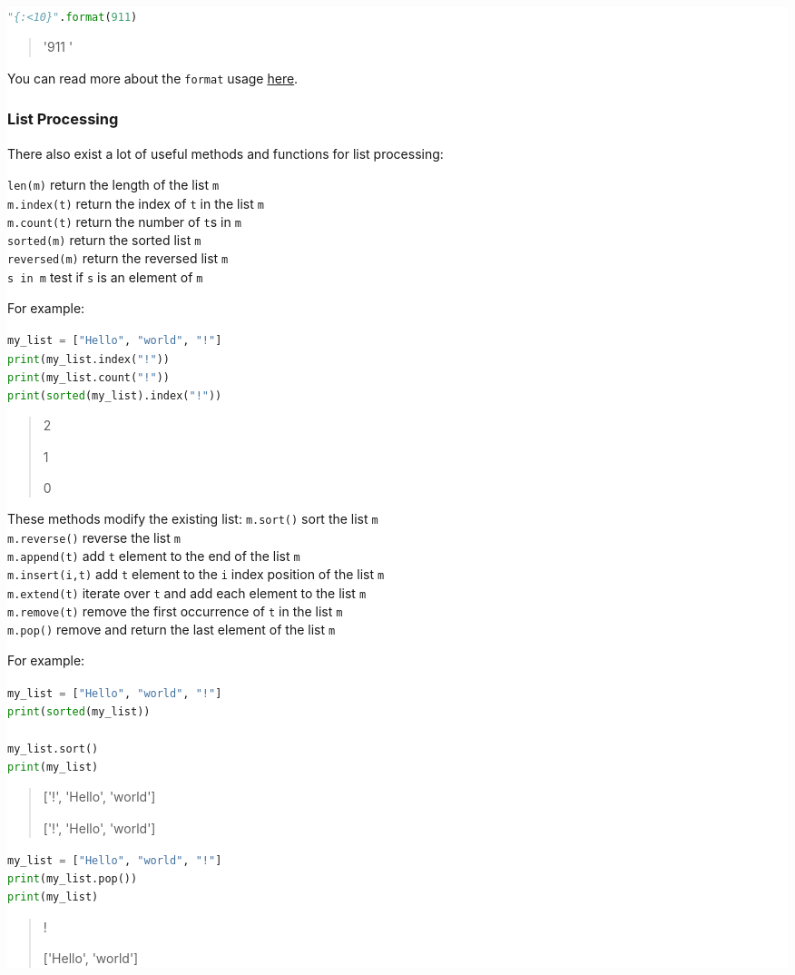 ```python
"{:<10}".format(911)
```
>   '911       '

You can read more about the `format` usage [here](https://mkaz.com/2012/10/10/python-string-format/).

### **List Processing**

There also exist a lot of useful methods and functions for list processing:

`len(m)`           return the length of the list `m`  
`m.index(t)`       return the index of `t` in the list `m`  
`m.count(t)`       return the number of `t`s in `m`  
`sorted(m)`        return the sorted list `m`  
`reversed(m)`      return the reversed list `m`  
`s in m`           test if `s` is an element of `m`

For example:

```python
my_list = ["Hello", "world", "!"]
print(my_list.index("!"))
print(my_list.count("!"))
print(sorted(my_list).index("!"))
```
>2
>
>1
>
>0

These methods modify the existing list:
`m.sort()`         sort the list `m`  
`m.reverse()`      reverse the list `m`  
`m.append(t)`      add `t` element to the end of the list `m`  
`m.insert(i,t)`    add `t` element to the `i` index position of the list `m`  
`m.extend(t)`      iterate over `t` and add each element to the list `m`  
`m.remove(t)`      remove the first occurrence of `t` in the list `m`  
`m.pop()`          remove and return the last element of the list `m`

For example:
```python
my_list = ["Hello", "world", "!"]
print(sorted(my_list))

my_list.sort()
print(my_list)
```
>['!', 'Hello', 'world']
>
>   ['!', 'Hello', 'world']

```python
my_list = ["Hello", "world", "!"]
print(my_list.pop())
print(my_list)
```
>!
>
>   ['Hello', 'world']
